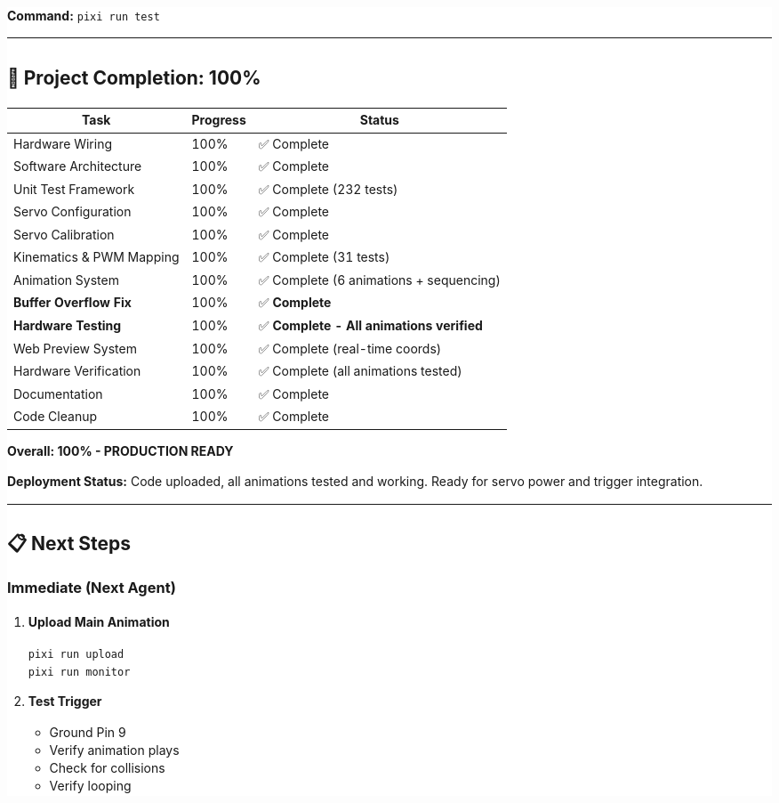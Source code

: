 **Command:** `pixi run test`

---

## 🎯 Project Completion: 100%

| Task | Progress | Status |
|------|----------|--------|
| Hardware Wiring | 100% | ✅ Complete |
| Software Architecture | 100% | ✅ Complete |
| Unit Test Framework | 100% | ✅ Complete (232 tests) |
| Servo Configuration | 100% | ✅ Complete |
| Servo Calibration | 100% | ✅ Complete |
| Kinematics & PWM Mapping | 100% | ✅ Complete (31 tests) |
| Animation System | 100% | ✅ Complete (6 animations + sequencing) |
| **Buffer Overflow Fix** | 100% | ✅ **Complete** |
| **Hardware Testing** | 100% | ✅ **Complete - All animations verified** |
| Web Preview System | 100% | ✅ Complete (real-time coords) |
| Hardware Verification | 100% | ✅ Complete (all animations tested) |
| Documentation | 100% | ✅ Complete |
| Code Cleanup | 100% | ✅ Complete |

**Overall: 100% - PRODUCTION READY**

**Deployment Status:** Code uploaded, all animations tested and working. Ready for servo power and trigger integration.

---

## 📋 Next Steps

### Immediate (Next Agent)

1. **Upload Main Animation**
   ```bash
   pixi run upload
   pixi run monitor
   ```

2. **Test Trigger**
   - Ground Pin 9
   - Verify animation plays
   - Check for collisions
   - Verify looping
